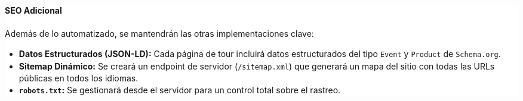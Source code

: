 #### **SEO Adicional**

Además de lo automatizado, se mantendrán las otras implementaciones clave:

- **Datos Estructurados (JSON-LD):** Cada página de tour incluirá datos estructurados del tipo `Event` y `Product` de `Schema.org`.
- **Sitemap Dinámico:** Se creará un endpoint de servidor (`/sitemap.xml`) que generará un mapa del sitio con todas las URLs públicas en todos los idiomas.
- **`robots.txt`:** Se gestionará desde el servidor para un control total sobre el rastreo.
